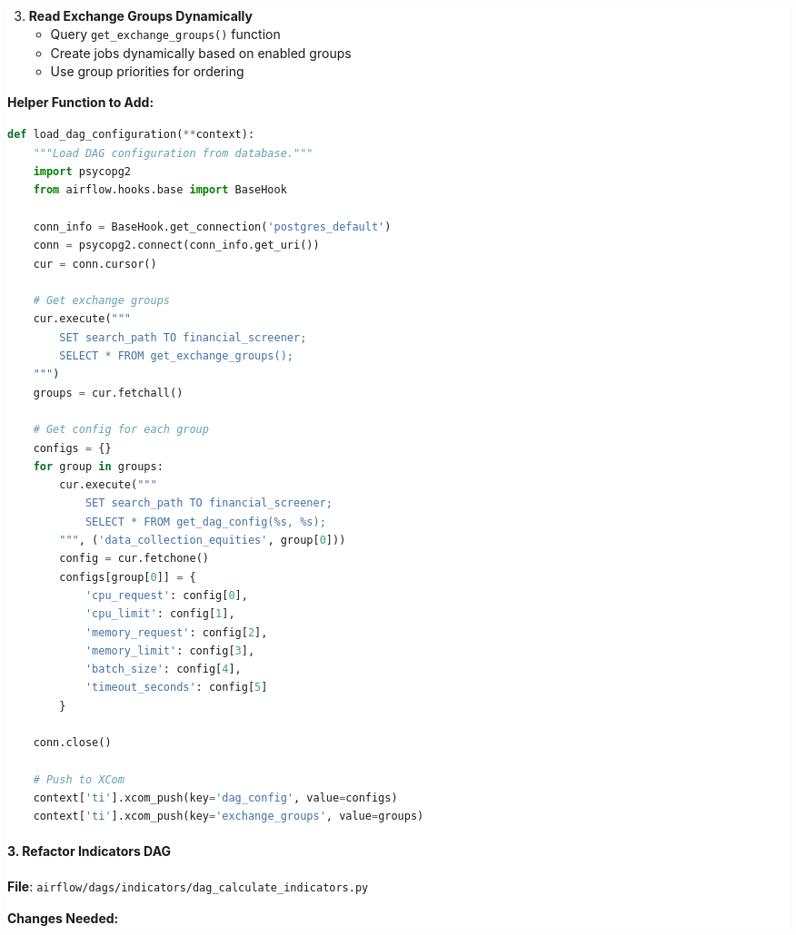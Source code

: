 3. **Read Exchange Groups Dynamically**
   - Query `get_exchange_groups()` function
   - Create jobs dynamically based on enabled groups
   - Use group priorities for ordering

**Helper Function to Add:**
```python
def load_dag_configuration(**context):
    """Load DAG configuration from database."""
    import psycopg2
    from airflow.hooks.base import BaseHook

    conn_info = BaseHook.get_connection('postgres_default')
    conn = psycopg2.connect(conn_info.get_uri())
    cur = conn.cursor()

    # Get exchange groups
    cur.execute("""
        SET search_path TO financial_screener;
        SELECT * FROM get_exchange_groups();
    """)
    groups = cur.fetchall()

    # Get config for each group
    configs = {}
    for group in groups:
        cur.execute("""
            SET search_path TO financial_screener;
            SELECT * FROM get_dag_config(%s, %s);
        """, ('data_collection_equities', group[0]))
        config = cur.fetchone()
        configs[group[0]] = {
            'cpu_request': config[0],
            'cpu_limit': config[1],
            'memory_request': config[2],
            'memory_limit': config[3],
            'batch_size': config[4],
            'timeout_seconds': config[5]
        }

    conn.close()

    # Push to XCom
    context['ti'].xcom_push(key='dag_config', value=configs)
    context['ti'].xcom_push(key='exchange_groups', value=groups)
```

#### 3. Refactor Indicators DAG

**File**: `airflow/dags/indicators/dag_calculate_indicators.py`

**Changes Needed:**
